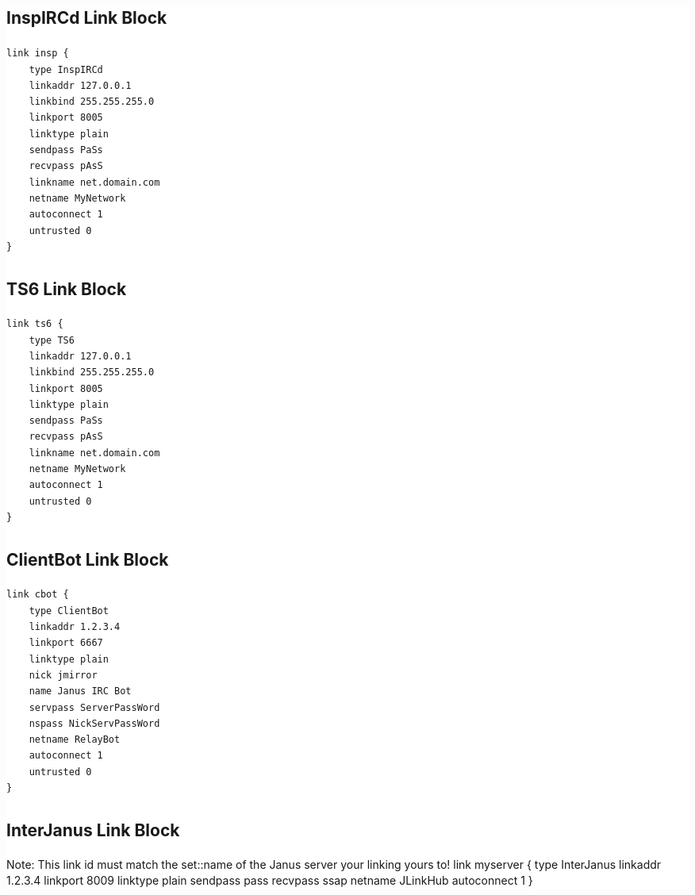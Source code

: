 
InspIRCd Link Block
--------------------
    link insp {
        type InspIRCd
        linkaddr 127.0.0.1
        linkbind 255.255.255.0
        linkport 8005
        linktype plain
        sendpass PaSs
        recvpass pAsS
        linkname net.domain.com
        netname MyNetwork
        autoconnect 1
        untrusted 0
    }


TS6 Link Block
--------------
    link ts6 {
        type TS6
        linkaddr 127.0.0.1
        linkbind 255.255.255.0
        linkport 8005
        linktype plain
        sendpass PaSs
        recvpass pAsS
        linkname net.domain.com
        netname MyNetwork
        autoconnect 1
        untrusted 0
    }


ClientBot Link Block
--------------------
    link cbot {
        type ClientBot
        linkaddr 1.2.3.4
        linkport 6667
        linktype plain
        nick jmirror
        name Janus IRC Bot
        servpass ServerPassWord
        nspass NickServPassWord
        netname RelayBot
        autoconnect 1
        untrusted 0
    }


InterJanus Link Block
---------------------
Note: This link id must match the set::name of the Janus server your linking yours to!
    link myserver {
        type InterJanus
        linkaddr 1.2.3.4
        linkport 8009
        linktype plain
        sendpass pass
        recvpass ssap
        netname JLinkHub
        autoconnect 1
    }